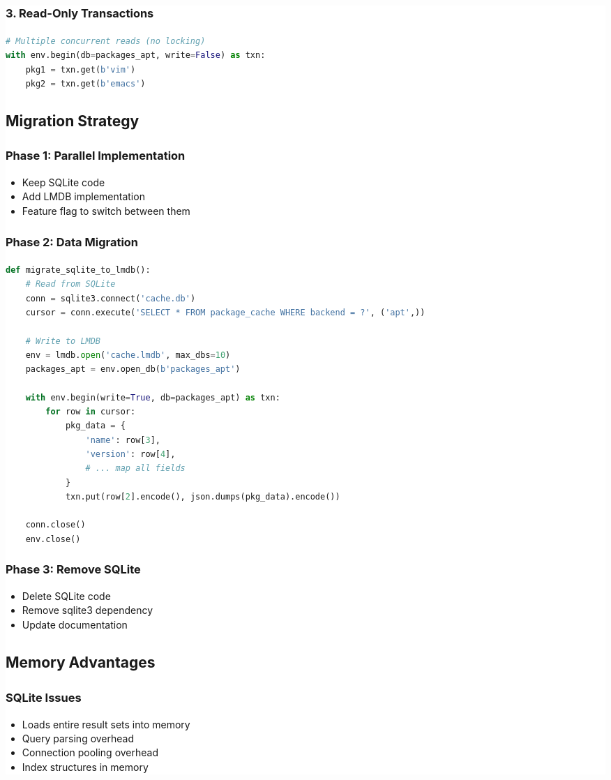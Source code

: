 ### 3. Read-Only Transactions
```python
# Multiple concurrent reads (no locking)
with env.begin(db=packages_apt, write=False) as txn:
    pkg1 = txn.get(b'vim')
    pkg2 = txn.get(b'emacs')
```

## Migration Strategy

### Phase 1: Parallel Implementation
- Keep SQLite code
- Add LMDB implementation
- Feature flag to switch between them

### Phase 2: Data Migration
```python
def migrate_sqlite_to_lmdb():
    # Read from SQLite
    conn = sqlite3.connect('cache.db')
    cursor = conn.execute('SELECT * FROM package_cache WHERE backend = ?', ('apt',))
    
    # Write to LMDB
    env = lmdb.open('cache.lmdb', max_dbs=10)
    packages_apt = env.open_db(b'packages_apt')
    
    with env.begin(write=True, db=packages_apt) as txn:
        for row in cursor:
            pkg_data = {
                'name': row[3],
                'version': row[4],
                # ... map all fields
            }
            txn.put(row[2].encode(), json.dumps(pkg_data).encode())
    
    conn.close()
    env.close()
```

### Phase 3: Remove SQLite
- Delete SQLite code
- Remove sqlite3 dependency
- Update documentation

## Memory Advantages

### SQLite Issues
- Loads entire result sets into memory
- Query parsing overhead
- Connection pooling overhead
- Index structures in memory
